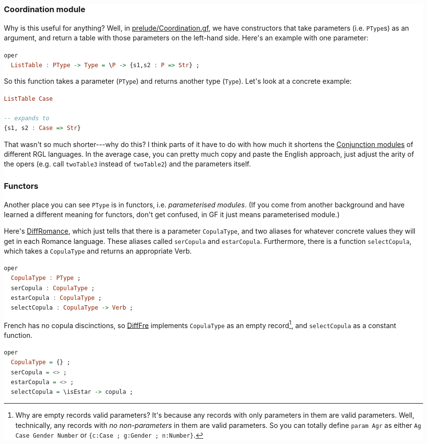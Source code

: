 ### Coordination module

Why is this useful for anything? Well, in
[prelude/Coordination.gf](https://github.com/GrammaticalFramework/gf-rgl/blob/master/src/prelude/Coordination.gf#L57-L60), we have constructors that take parameters (i.e. `PType`s) as an argument, and return a table with those parameters on the left-hand side. Here's an example with one parameter:

```haskell
oper
  ListTable : PType -> Type = \P -> {s1,s2 : P => Str} ;
```

So this function takes a parameter (`PType`) and returns another type (`Type`). Let's look at a concrete example:

```haskell
ListTable Case

-- expands to
{s1, s2 : Case => Str}
```

That wasn't so much shorter---why do this? I think parts of it have to do with how much it shortens the [Conjunction modules](https://github.com/GrammaticalFramework/gf-rgl/blob/master/src/english/ConjunctionEng.gf#L39-L50) of different RGL languages. In the average case, you can pretty much copy and paste the English approach, just adjust the arity of the opers (e.g. call `twoTable3` instead of `twoTable2`) and the parameters itself.



### Functors

Another place you can see `PType` is in functors, i.e. *parameterised modules*. (If you come from another background and have learned a different meaning for functors, don't get confused, in GF it just means parameterised module.)

Here's [DiffRomance](https://github.com/GrammaticalFramework/gf-rgl/blob/master/src/romance/DiffRomance.gf#L57-L60), which just tells that there is a parameter `CopulaType`, and two aliases for whatever concrete values they will get in each Romance language. These aliases called `serCopula` and `estarCopula`. Furthermore, there is a function `selectCopula`, which takes a `CopulaType` and returns an appropriate Verb.

```haskell
oper
  CopulaType : PType ;
  serCopula : CopulaType ;
  estarCopula : CopulaType ;
  selectCopula : CopulaType -> Verb ;
```

French has no copula discinctions, so [DiffFre](https://github.com/GrammaticalFramework/gf-rgl/blob/master/src/french/DiffFre.gf#L160-L163) implements `CopulaType` as an empty record[^1], and `selectCopula` as a constant function.

```haskell
oper
  CopulaType = {} ;
  serCopula = <> ;
  estarCopula = <> ;
  selectCopula = \isEstar -> copula ;

```


[^1]: Why are empty records valid parameters? It's because any records with only parameters in them are valid parameters. Well, technically, any records with *no non-parameters* in them are valid parameters. So you can totally define `param Agr` as either `Ag Case Gender Number` or `{c:Case ; g:Gender ; n:Number}`.
[^2]: The second half is adapted from my master's thesis which I wrote in 2012. I originally started this blog to get started with PhD thesis writing, so recycling text from two theses back completes the circle.
[^3]: Maybe for those coming from [other](https://en.wikipedia.org/wiki/Python_(programming_language)) [programming](https://en.wikipedia.org/wiki/Common_Lisp) [languages](https://en.wikipedia.org/wiki/Lambda_calculus), even the standard GF types are whoa.